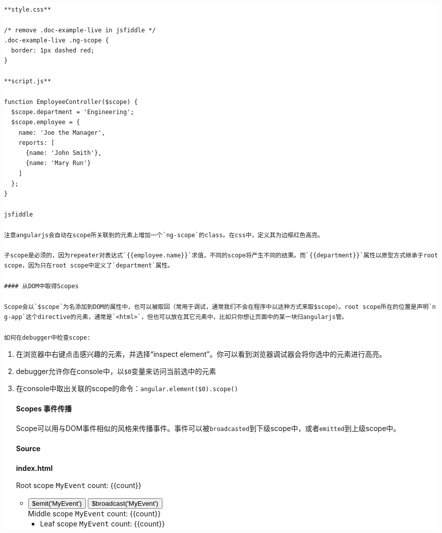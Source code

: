 
    **style.css**

    /* remove .doc-example-live in jsfiddle */
    .doc-example-live .ng-scope {
      border: 1px dashed red;
    }

    **script.js**

    function EmployeeController($scope) {
      $scope.department = 'Engineering';
      $scope.employee = {
        name: 'Joe the Manager',
        reports: [
          {name: 'John Smith'},
          {name: 'Mary Run'}
        ]
      };
    }

    jsfiddle

    注意angularjs会自动在scope所关联到的元素上增加一个`ng-scope`的class。在css中，定义其为边框红色高亮。

    子scope是必须的，因为repeater对表达式`{{employee.name}}`求值，不同的scope将产生不同的结果。而`{{department}}`属性以原型方式继承于root scope，因为只在root scope中定义了`department`属性。

    #### 从DOM中取得Scopes

    Scope会以`$scope`为名添加到DOM的属性中，也可以被取回（常用于调试，通常我们不会在程序中以这种方式来取$scope）。root scope所在的位置是声明`ng-app`这个directive的元素，通常是`<html>`，但也可以放在其它元素中，比如只你想让页面中的某一块归angularjs管。

    如何在debugger中检查scope:

1.  在浏览器中右键点击感兴趣的元素，并选择“inspect element”。你可以看到浏览器调试器会将你选中的元素进行高亮。
2.  debugger允许你在console中，以`$0`变量来访问当前选中的元素
3.  在console中取出关联的scope的命令：`angular.element($0).scope()`

    #### Scopes 事件传播

    Scope可以用与DOM事件相似的风格来传播事件。事件可以被`broadcasted`到下级scope中，或者`emitted`到上级scope中。

    #### Source

    **index.html**

    <!doctype html>
    <html ng-app>
      <head>
        <script src="http://code.angularjs.org/angular-1.0.1.min.js"></script>
        <script src="script.js"></script>
      </head>
      <body>
        <div ng-controller="EventController">
          Root scope <tt>MyEvent</tt> count: {{count}}
          <ul>
            <li ng-repeat="i in [1]" ng-controller="EventController">
              <button ng-click="$emit('MyEvent')">$emit('MyEvent')</button>
              <button ng-click="$broadcast('MyEvent')">$broadcast('MyEvent')</button>
              <br>
              Middle scope <tt>MyEvent</tt> count: {{count}}
              <ul>
                <li ng-repeat="item in [1, 2]" ng-controller="EventController">
                  Leaf scope <tt>MyEvent</tt> count: {{count}}
                </li>
              </ul>
            </li>
          </ul>
        </div>